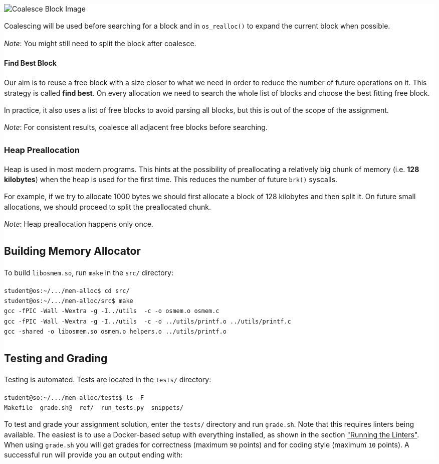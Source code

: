 ![Coalesce Block Image](./img/coalesce-blocks.svg)

Coalescing will be used before searching for a block and in `os_realloc()` to expand the current block when possible.

_Note_: You might still need to split the block after coalesce.

#### Find Best Block

Our aim is to reuse a free block with a size closer to what we need in order to reduce the number of future operations on it.
This strategy is called **find best**.
On every allocation we need to search the whole list of blocks and choose the best fitting free block.

In practice, it also uses a list of free blocks to avoid parsing all blocks, but this is out of the scope of the assignment.

_Note_: For consistent results, coalesce all adjacent free blocks before searching.

### Heap Preallocation

Heap is used in most modern programs.
This hints at the possibility of preallocating a relatively big chunk of memory (i.e. **128 kilobytes**) when the heap is used for the first time.
This reduces the number of future `brk()` syscalls.

For example, if we try to allocate 1000 bytes we should first allocate a block of 128 kilobytes and then split it.
On future small allocations, we should proceed to split the preallocated chunk.

_Note_: Heap preallocation happens only once.

## Building Memory Allocator

To build `libosmem.so`, run `make` in the `src/` directory:

```console
student@os:~/.../mem-alloc$ cd src/
student@os:~/.../mem-alloc/src$ make
gcc -fPIC -Wall -Wextra -g -I../utils  -c -o osmem.o osmem.c
gcc -fPIC -Wall -Wextra -g -I../utils  -c -o ../utils/printf.o ../utils/printf.c
gcc -shared -o libosmem.so osmem.o helpers.o ../utils/printf.o
```

## Testing and Grading

Testing is automated.
Tests are located in the `tests/` directory:

```console
student@so:~/.../mem-alloc/tests$ ls -F
Makefile  grade.sh@  ref/  run_tests.py  snippets/
```

To test and grade your assignment solution, enter the `tests/` directory and run `grade.sh`.
Note that this requires linters being available.
The easiest is to use a Docker-based setup with everything installed, as shown in the section ["Running the Linters"](#running-the-linters).
When using `grade.sh` you will get grades for correctness (maximum `90` points) and for coding style (maximum `10` points).
A successful run will provide you an output ending with:
